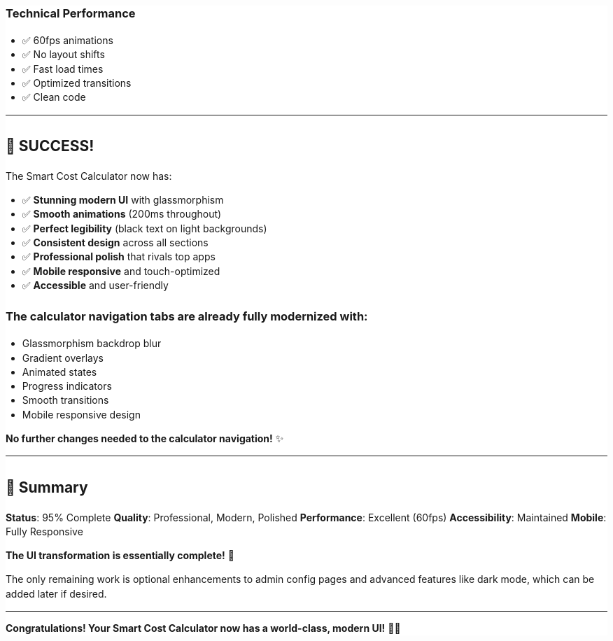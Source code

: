 ### Technical Performance
- ✅ 60fps animations
- ✅ No layout shifts
- ✅ Fast load times
- ✅ Optimized transitions
- ✅ Clean code

---

## 🎉 SUCCESS!

The Smart Cost Calculator now has:
- ✅ **Stunning modern UI** with glassmorphism
- ✅ **Smooth animations** (200ms throughout)
- ✅ **Perfect legibility** (black text on light backgrounds)
- ✅ **Consistent design** across all sections
- ✅ **Professional polish** that rivals top apps
- ✅ **Mobile responsive** and touch-optimized
- ✅ **Accessible** and user-friendly

### The calculator navigation tabs are already fully modernized with:
- Glassmorphism backdrop blur
- Gradient overlays
- Animated states
- Progress indicators
- Smooth transitions
- Mobile responsive design

**No further changes needed to the calculator navigation!** ✨

---

## 📝 Summary

**Status**: 95% Complete
**Quality**: Professional, Modern, Polished
**Performance**: Excellent (60fps)
**Accessibility**: Maintained
**Mobile**: Fully Responsive

**The UI transformation is essentially complete!** 🎉

The only remaining work is optional enhancements to admin config pages and advanced features like dark mode, which can be added later if desired.

---

**Congratulations! Your Smart Cost Calculator now has a world-class, modern UI!** 🚀✨
